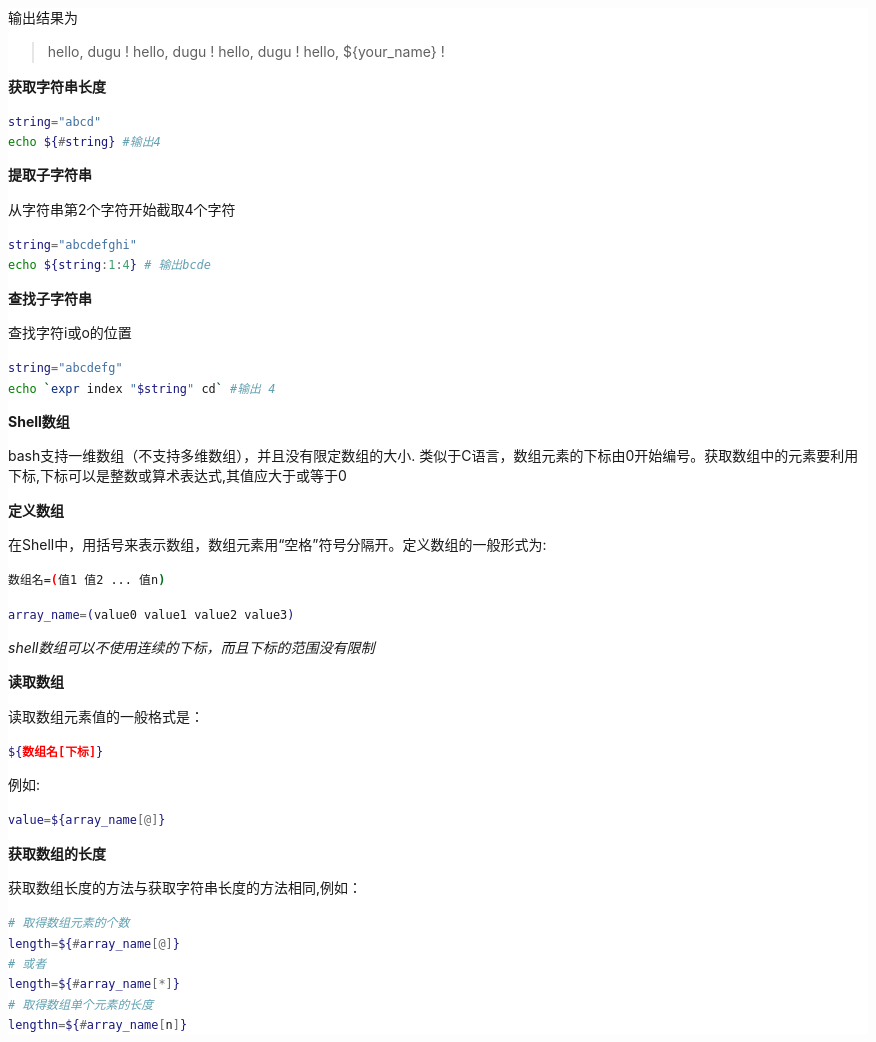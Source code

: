 输出结果为
> hello, dugu ! hello, dugu !
> hello, dugu ! hello, ${your_name} !

**获取字符串长度**

```bash
string="abcd"
echo ${#string} #输出4
```

**提取子字符串**

从字符串第2个字符开始截取4个字符
```bash
string="abcdefghi"
echo ${string:1:4} # 输出bcde
```

**查找子字符串**

查找字符i或o的位置

```bash
string="abcdefg"
echo `expr index "$string" cd` #输出 4
```

**Shell数组**

bash支持一维数组（不支持多维数组），并且没有限定数组的大小.
类似于C语言，数组元素的下标由0开始编号。获取数组中的元素要利用下标,下标可以是整数或算术表达式,其值应大于或等于0

**定义数组**

在Shell中，用括号来表示数组，数组元素用“空格”符号分隔开。定义数组的一般形式为:
```bash
数组名=(值1 值2 ... 值n)
```
```bash
array_name=(value0 value1 value2 value3)
```

*shell数组可以不使用连续的下标，而且下标的范围没有限制*

**读取数组**

读取数组元素值的一般格式是：
```bash
${数组名[下标]}
```

例如:
```bash
value=${array_name[@]}
```

**获取数组的长度**

获取数组长度的方法与获取字符串长度的方法相同,例如：
```bash
# 取得数组元素的个数
length=${#array_name[@]}
# 或者
length=${#array_name[*]}
# 取得数组单个元素的长度
lengthn=${#array_name[n]}
```
